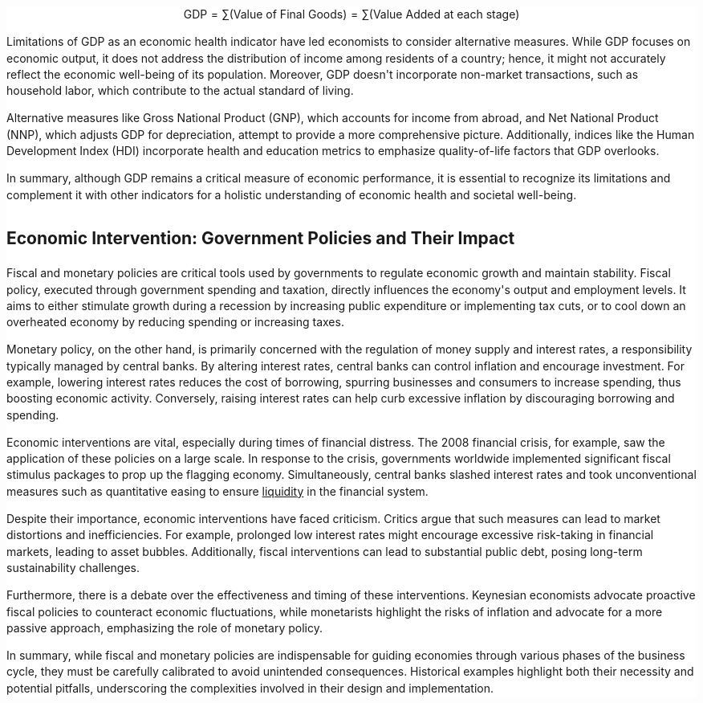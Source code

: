 $$
\text{GDP} = \sum (\text{Value of Final Goods}) = \sum (\text{Value Added at each stage})
$$

Limitations of GDP as an economic health indicator have led economists to consider alternative measures. While GDP focuses on economic output, it does not address the distribution of income among residents of a country; hence, it might not accurately reflect the economic well-being of its population. Moreover, GDP doesn't incorporate non-market transactions, such as household labor, which contribute to the actual standard of living.

Alternative measures like Gross National Product (GNP), which accounts for income from abroad, and Net National Product (NNP), which adjusts GDP for depreciation, attempt to provide a more comprehensive picture. Additionally, indices like the Human Development Index (HDI) incorporate health and education metrics to emphasize quality-of-life factors that GDP overlooks.

In summary, although GDP remains a critical measure of economic performance, it is essential to recognize its limitations and complement it with other indicators for a holistic understanding of economic health and societal well-being.

## Economic Intervention: Government Policies and Their Impact

Fiscal and monetary policies are critical tools used by governments to regulate economic growth and maintain stability. Fiscal policy, executed through government spending and taxation, directly influences the economy's output and employment levels. It aims to either stimulate growth during a recession by increasing public expenditure or implementing tax cuts, or to cool down an overheated economy by reducing spending or increasing taxes.

Monetary policy, on the other hand, is primarily concerned with the regulation of money supply and interest rates, a responsibility typically managed by central banks. By altering interest rates, central banks can control inflation and encourage investment. For example, lowering interest rates reduces the cost of borrowing, spurring businesses and consumers to increase spending, thus boosting economic activity. Conversely, raising interest rates can help curb excessive inflation by discouraging borrowing and spending.

Economic interventions are vital, especially during times of financial distress. The 2008 financial crisis, for example, saw the application of these policies on a large scale. In response to the crisis, governments worldwide implemented significant fiscal stimulus packages to prop up the flagging economy. Simultaneously, central banks slashed interest rates and took unconventional measures such as quantitative easing to ensure [liquidity](/wiki/liquidity-risk-premium) in the financial system.

Despite their importance, economic interventions have faced criticism. Critics argue that such measures can lead to market distortions and inefficiencies. For example, prolonged low interest rates might encourage excessive risk-taking in financial markets, leading to asset bubbles. Additionally, fiscal interventions can lead to substantial public debt, posing long-term sustainability challenges.

Furthermore, there is a debate over the effectiveness and timing of these interventions. Keynesian economists advocate proactive fiscal policies to counteract economic fluctuations, while monetarists highlight the risks of inflation and advocate for a more passive approach, emphasizing the role of monetary policy.

In summary, while fiscal and monetary policies are indispensable for guiding economies through various phases of the business cycle, they must be carefully calibrated to avoid unintended consequences. Historical examples highlight both their necessity and potential pitfalls, underscoring the complexities involved in their design and implementation.
